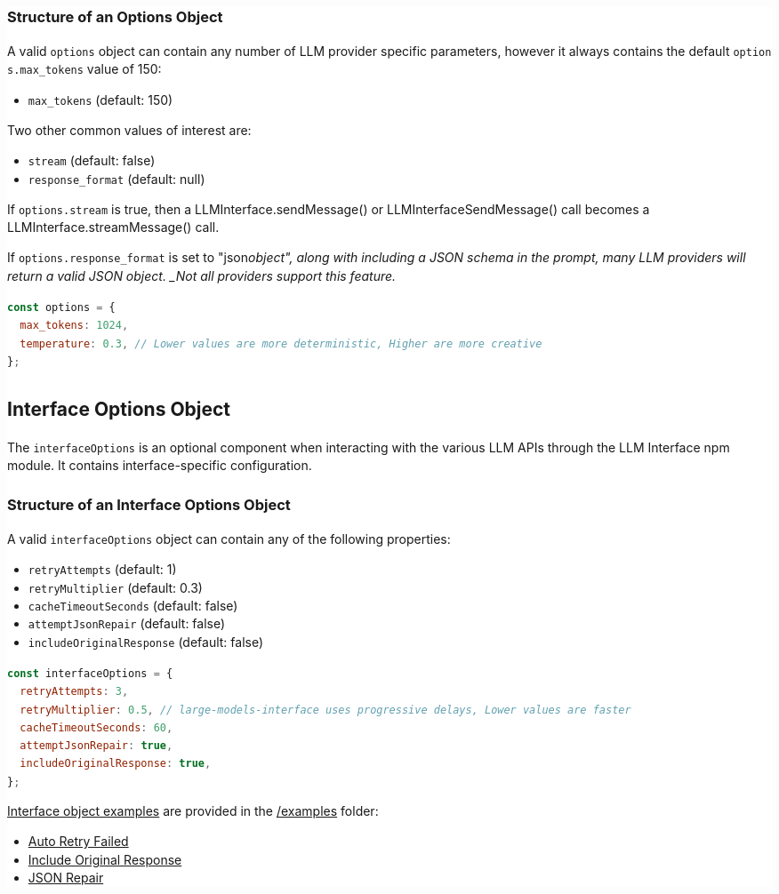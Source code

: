 ### Structure of an Options Object

A valid `options` object can contain any number of LLM provider specific parameters, however it always contains the default `options.max_tokens` value of 150:

- `max_tokens` (default: 150)

Two other common values of interest are:

- `stream` (default: false)
- `response_format` (default: null)

If `options.stream` is true, then a LLMInterface.sendMessage() or LLMInterfaceSendMessage() call becomes a LLMInterface.streamMessage() call.

If `options.response_format` is set to "json*object", along with including a JSON schema in the prompt, many LLM providers will return a valid JSON object. \_Not all providers support this feature.*

```javascript
const options = {
  max_tokens: 1024,
  temperature: 0.3, // Lower values are more deterministic, Higher are more creative
};
```

## Interface Options Object

The `interfaceOptions` is an optional component when interacting with the various LLM APIs through the LLM Interface npm module. It contains interface-specific configuration.

### Structure of an Interface Options Object

A valid `interfaceOptions` object can contain any of the following properties:

- `retryAttempts` (default: 1)
- `retryMultiplier` (default: 0.3)
- `cacheTimeoutSeconds` (default: false)
- `attemptJsonRepair` (default: false)
- `includeOriginalResponse` (default: false)

```javascript
const interfaceOptions = {
  retryAttempts: 3,
  retryMultiplier: 0.5, // large-models-interface uses progressive delays, Lower values are faster
  cacheTimeoutSeconds: 60,
  attemptJsonRepair: true,
  includeOriginalResponse: true,
};
```

[Interface object examples](/examples/interface-options) are provided in the [/examples](/examples) folder:

- [Auto Retry Failed](/examples/interface-options/auto-retry-failed-requests.js)
- [Include Original Response](/examples/interface-options/include-original-response.js)
- [JSON Repair](/examples/interface-options/json-repair.js)
